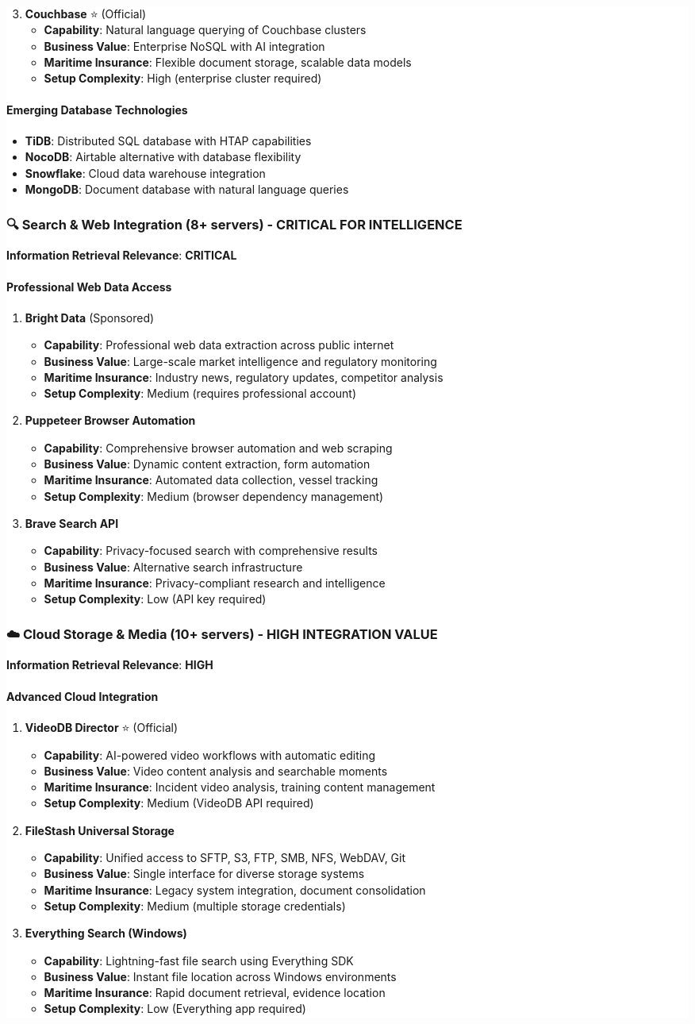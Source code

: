 3. **Couchbase** ⭐ (Official)
   - **Capability**: Natural language querying of Couchbase clusters
   - **Business Value**: Enterprise NoSQL with AI integration
   - **Maritime Insurance**: Flexible document storage, scalable data models
   - **Setup Complexity**: High (enterprise cluster required)

#### Emerging Database Technologies
- **TiDB**: Distributed SQL database with HTAP capabilities
- **NocoDB**: Airtable alternative with database flexibility
- **Snowflake**: Cloud data warehouse integration
- **MongoDB**: Document database with natural language queries

### 🔍 Search & Web Integration (8+ servers) - CRITICAL FOR INTELLIGENCE
**Information Retrieval Relevance**: **CRITICAL**

#### Professional Web Data Access
1. **Bright Data** (Sponsored)
   - **Capability**: Professional web data extraction across public internet
   - **Business Value**: Large-scale market intelligence and regulatory monitoring
   - **Maritime Insurance**: Industry news, regulatory updates, competitor analysis
   - **Setup Complexity**: Medium (requires professional account)

2. **Puppeteer Browser Automation**
   - **Capability**: Comprehensive browser automation and web scraping
   - **Business Value**: Dynamic content extraction, form automation
   - **Maritime Insurance**: Automated data collection, vessel tracking
   - **Setup Complexity**: Medium (browser dependency management)

3. **Brave Search API**
   - **Capability**: Privacy-focused search with comprehensive results
   - **Business Value**: Alternative search infrastructure
   - **Maritime Insurance**: Privacy-compliant research and intelligence
   - **Setup Complexity**: Low (API key required)

### ☁️ Cloud Storage & Media (10+ servers) - HIGH INTEGRATION VALUE
**Information Retrieval Relevance**: **HIGH**

#### Advanced Cloud Integration
1. **VideoDB Director** ⭐ (Official)
   - **Capability**: AI-powered video workflows with automatic editing
   - **Business Value**: Video content analysis and searchable moments
   - **Maritime Insurance**: Incident video analysis, training content management
   - **Setup Complexity**: Medium (VideoDB API required)

2. **FileStash Universal Storage**
   - **Capability**: Unified access to SFTP, S3, FTP, SMB, NFS, WebDAV, Git
   - **Business Value**: Single interface for diverse storage systems
   - **Maritime Insurance**: Legacy system integration, document consolidation
   - **Setup Complexity**: Medium (multiple storage credentials)

3. **Everything Search (Windows)**
   - **Capability**: Lightning-fast file search using Everything SDK
   - **Business Value**: Instant file location across Windows environments
   - **Maritime Insurance**: Rapid document retrieval, evidence location
   - **Setup Complexity**: Low (Everything app required)
